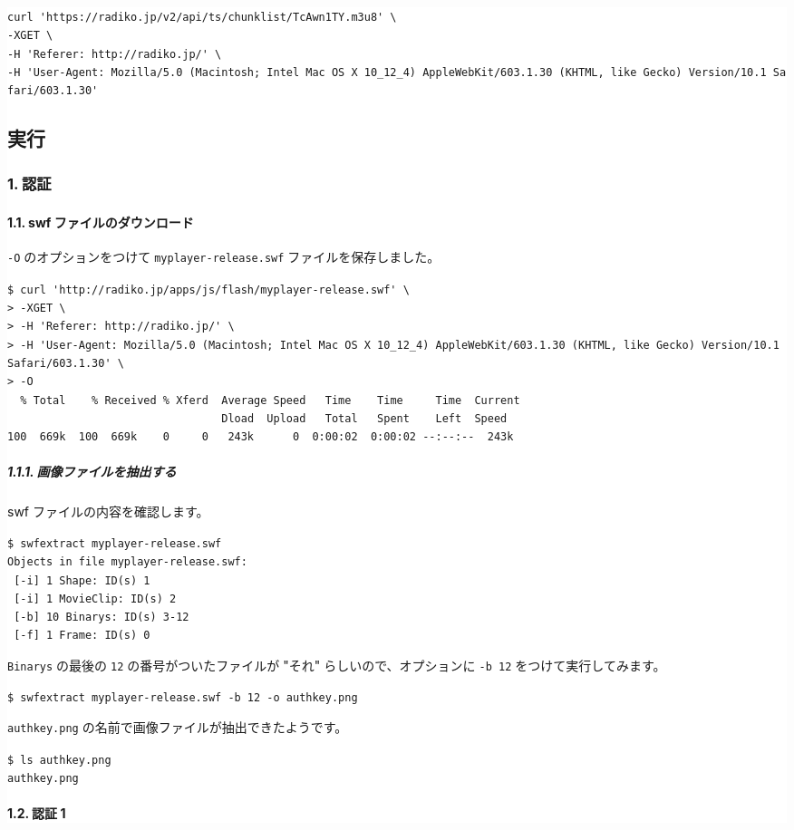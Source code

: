 ```
curl 'https://radiko.jp/v2/api/ts/chunklist/TcAwn1TY.m3u8' \
-XGET \
-H 'Referer: http://radiko.jp/' \
-H 'User-Agent: Mozilla/5.0 (Macintosh; Intel Mac OS X 10_12_4) AppleWebKit/603.1.30 (KHTML, like Gecko) Version/10.1 Safari/603.1.30'
```

## 実行

### 1. 認証

#### 1.1. swf ファイルのダウンロード

`-O` のオプションをつけて `myplayer-release.swf` ファイルを保存しました。

```
$ curl 'http://radiko.jp/apps/js/flash/myplayer-release.swf' \
> -XGET \
> -H 'Referer: http://radiko.jp/' \
> -H 'User-Agent: Mozilla/5.0 (Macintosh; Intel Mac OS X 10_12_4) AppleWebKit/603.1.30 (KHTML, like Gecko) Version/10.1 Safari/603.1.30' \
> -O
  % Total    % Received % Xferd  Average Speed   Time    Time     Time  Current
                                 Dload  Upload   Total   Spent    Left  Speed
100  669k  100  669k    0     0   243k      0  0:00:02  0:00:02 --:--:--  243k
```

##### 1.1.1. 画像ファイルを抽出する

swf ファイルの内容を確認します。

```
$ swfextract myplayer-release.swf
Objects in file myplayer-release.swf:
 [-i] 1 Shape: ID(s) 1
 [-i] 1 MovieClip: ID(s) 2
 [-b] 10 Binarys: ID(s) 3-12
 [-f] 1 Frame: ID(s) 0
```

`Binarys` の最後の `12` の番号がついたファイルが "それ" らしいので、オプションに `-b 12` をつけて実行してみます。

```
$ swfextract myplayer-release.swf -b 12 -o authkey.png
```

`authkey.png` の名前で画像ファイルが抽出できたようです。

```
$ ls authkey.png
authkey.png
```

#### 1.2. 認証 1
